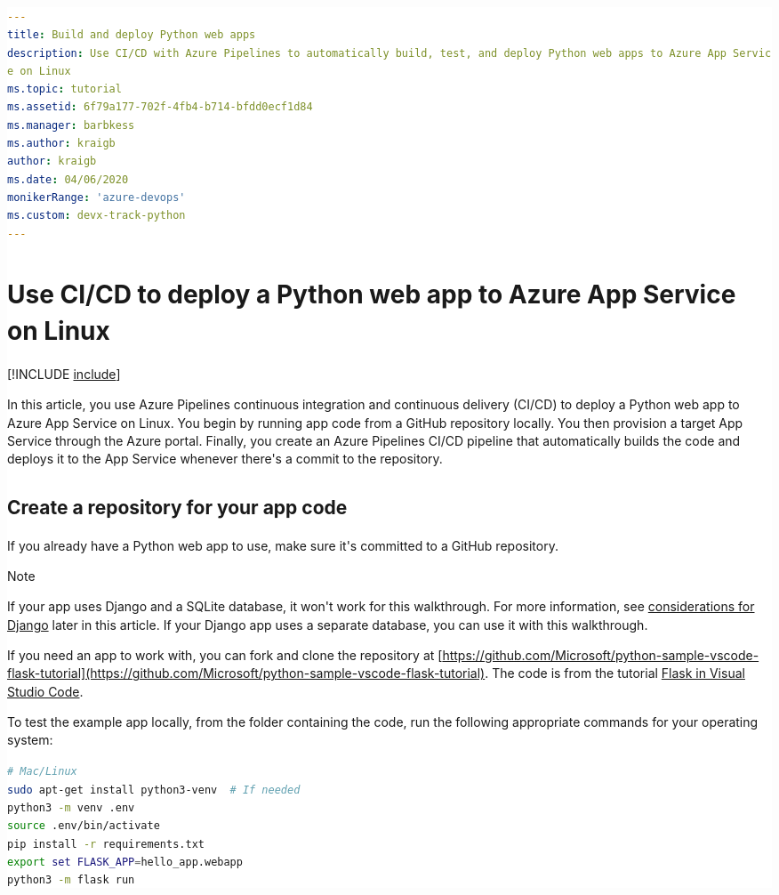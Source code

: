 ```yaml
---
title: Build and deploy Python web apps
description: Use CI/CD with Azure Pipelines to automatically build, test, and deploy Python web apps to Azure App Service on Linux
ms.topic: tutorial
ms.assetid: 6f79a177-702f-4fb4-b714-bfdd0ecf1d84
ms.manager: barbkess
ms.author: kraigb
author: kraigb
ms.date: 04/06/2020
monikerRange: 'azure-devops'
ms.custom: devx-track-python
---
```


# Use CI/CD to deploy a Python web app to Azure App Service on Linux

[!INCLUDE [include](../includes/version-team-services.md)]

In this article, you use Azure Pipelines continuous integration and continuous delivery (CI/CD) to deploy a Python web app to Azure App Service on Linux. You begin by running app code from a GitHub repository locally. You then provision a target App Service through the Azure portal. Finally, you create an Azure Pipelines CI/CD pipeline that automatically builds the code and deploys it to the App Service whenever there's a commit to the repository.

## Create a repository for your app code

If you already have a Python web app to use, make sure it's committed to a GitHub repository. 

> [!NOTE]
> If your app uses Django and a SQLite database, it won't work for this walkthrough. For more information, see [considerations for Django](#considerations-for-django) later in this article. If your Django app uses a separate database, you can use it with this walkthrough.

If you need an app to work with, you can fork and clone the repository at [https://github.com/Microsoft/python-sample-vscode-flask-tutorial](https://github.com/Microsoft/python-sample-vscode-flask-tutorial). The code is from the tutorial [Flask in Visual Studio Code](https://code.visualstudio.com/docs/python/tutorial-flask).

To test the example app locally, from the folder containing the code, run the following appropriate commands for your operating system: 

```bash
# Mac/Linux
sudo apt-get install python3-venv  # If needed
python3 -m venv .env
source .env/bin/activate
pip install -r requirements.txt
export set FLASK_APP=hello_app.webapp
python3 -m flask run
```
